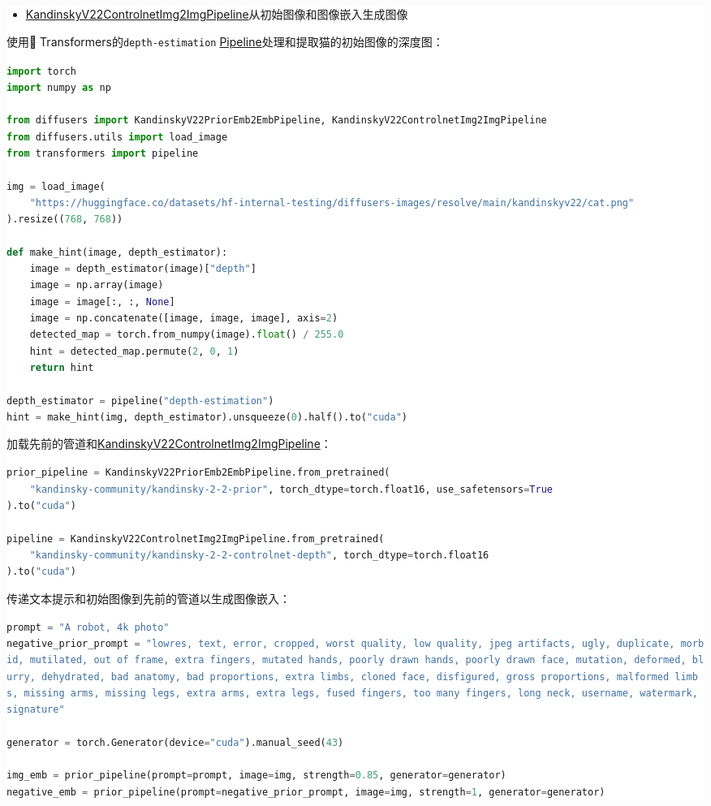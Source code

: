 +   [KandinskyV22ControlnetImg2ImgPipeline](/docs/diffusers/v0.26.3/en/api/pipelines/kandinsky_v22#diffusers.KandinskyV22ControlnetImg2ImgPipeline)从初始图像和图像嵌入生成图像

使用🤗 Transformers的`depth-estimation` [Pipeline](https://huggingface.co/docs/transformers/v4.37.2/en/main_classes/pipelines#transformers.Pipeline)处理和提取猫的初始图像的深度图：

```py
import torch
import numpy as np

from diffusers import KandinskyV22PriorEmb2EmbPipeline, KandinskyV22ControlnetImg2ImgPipeline
from diffusers.utils import load_image
from transformers import pipeline

img = load_image(
    "https://huggingface.co/datasets/hf-internal-testing/diffusers-images/resolve/main/kandinskyv22/cat.png"
).resize((768, 768))

def make_hint(image, depth_estimator):
    image = depth_estimator(image)["depth"]
    image = np.array(image)
    image = image[:, :, None]
    image = np.concatenate([image, image, image], axis=2)
    detected_map = torch.from_numpy(image).float() / 255.0
    hint = detected_map.permute(2, 0, 1)
    return hint

depth_estimator = pipeline("depth-estimation")
hint = make_hint(img, depth_estimator).unsqueeze(0).half().to("cuda")
```

加载先前的管道和[KandinskyV22ControlnetImg2ImgPipeline](/docs/diffusers/v0.26.3/en/api/pipelines/kandinsky_v22#diffusers.KandinskyV22ControlnetImg2ImgPipeline)：

```py
prior_pipeline = KandinskyV22PriorEmb2EmbPipeline.from_pretrained(
    "kandinsky-community/kandinsky-2-2-prior", torch_dtype=torch.float16, use_safetensors=True
).to("cuda")

pipeline = KandinskyV22ControlnetImg2ImgPipeline.from_pretrained(
    "kandinsky-community/kandinsky-2-2-controlnet-depth", torch_dtype=torch.float16
).to("cuda")
```

传递文本提示和初始图像到先前的管道以生成图像嵌入：

```py
prompt = "A robot, 4k photo"
negative_prior_prompt = "lowres, text, error, cropped, worst quality, low quality, jpeg artifacts, ugly, duplicate, morbid, mutilated, out of frame, extra fingers, mutated hands, poorly drawn hands, poorly drawn face, mutation, deformed, blurry, dehydrated, bad anatomy, bad proportions, extra limbs, cloned face, disfigured, gross proportions, malformed limbs, missing arms, missing legs, extra arms, extra legs, fused fingers, too many fingers, long neck, username, watermark, signature"

generator = torch.Generator(device="cuda").manual_seed(43)

img_emb = prior_pipeline(prompt=prompt, image=img, strength=0.85, generator=generator)
negative_emb = prior_pipeline(prompt=negative_prior_prompt, image=img, strength=1, generator=generator)
```
